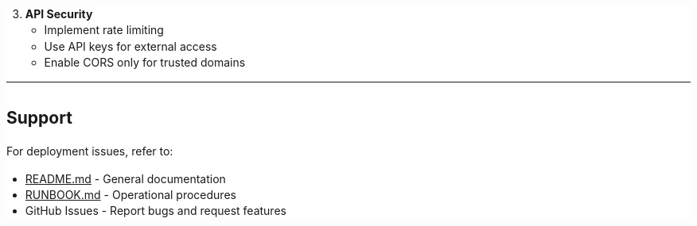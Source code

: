 3. **API Security**
   - Implement rate limiting
   - Use API keys for external access
   - Enable CORS only for trusted domains

---

## Support

For deployment issues, refer to:
- [README.md](./README.md) - General documentation
- [RUNBOOK.md](./RUNBOOK.md) - Operational procedures
- GitHub Issues - Report bugs and request features
